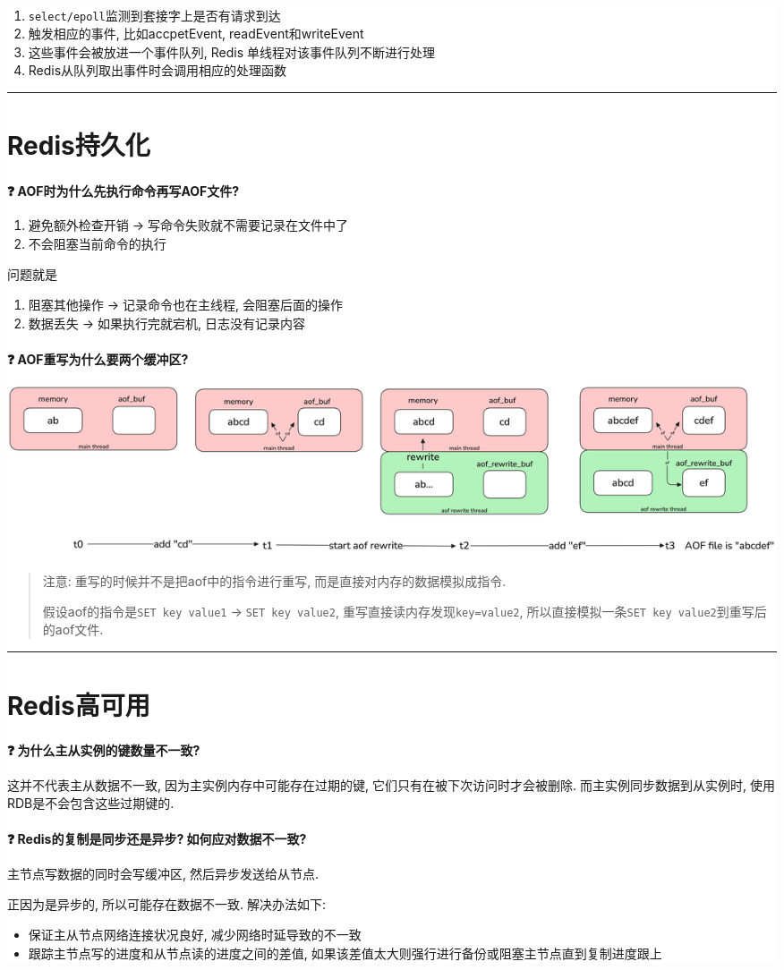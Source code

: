 1. `select/epoll`监测到套接字上是否有请求到达
2. 触发相应的事件, 比如accpetEvent, readEvent和writeEvent
3. 这些事件会被放进一个事件队列, Redis 单线程对该事件队列不断进行处理
4. Redis从队列取出事件时会调用相应的处理函数

---

# Redis持久化

#### ❓ AOF时为什么先执行命令再写AOF文件?

1. 避免额外检查开销 &rarr; 写命令失败就不需要记录在文件中了
2. 不会阻塞当前命令的执行

问题就是
1. 阻塞其他操作 &rarr; 记录命令也在主线程, 会阻塞后面的操作
2. 数据丢失 &rarr; 如果执行完就宕机, 日志没有记录内容

#### ❓ AOF重写为什么要两个缓冲区?

![Why Two AOF Buf](./pic/other_two_aof_buf.png)
> 注意: 重写的时候并不是把aof中的指令进行重写, 而是直接对内存的数据模拟成指令.
> 
> 假设aof的指令是`SET key value1` &rarr; `SET key value2`, 重写直接读内存发现`key=value2`, 所以直接模拟一条`SET key value2`到重写后的aof文件.

---

# Redis高可用

#### ❓ 为什么主从实例的键数量不一致?

这并不代表主从数据不一致, 因为主实例内存中可能存在过期的键, 它们只有在被下次访问时才会被删除. 而主实例同步数据到从实例时, 使用RDB是不会包含这些过期键的.

#### ❓ Redis的复制是同步还是异步? 如何应对数据不一致?

主节点写数据的同时会写缓冲区, 然后异步发送给从节点.

正因为是异步的, 所以可能存在数据不一致. 解决办法如下:
* 保证主从节点网络连接状况良好, 减少网络时延导致的不一致
* 跟踪主节点写的进度和从节点读的进度之间的差值, 如果该差值太大则强行进行备份或阻塞主节点直到复制进度跟上
